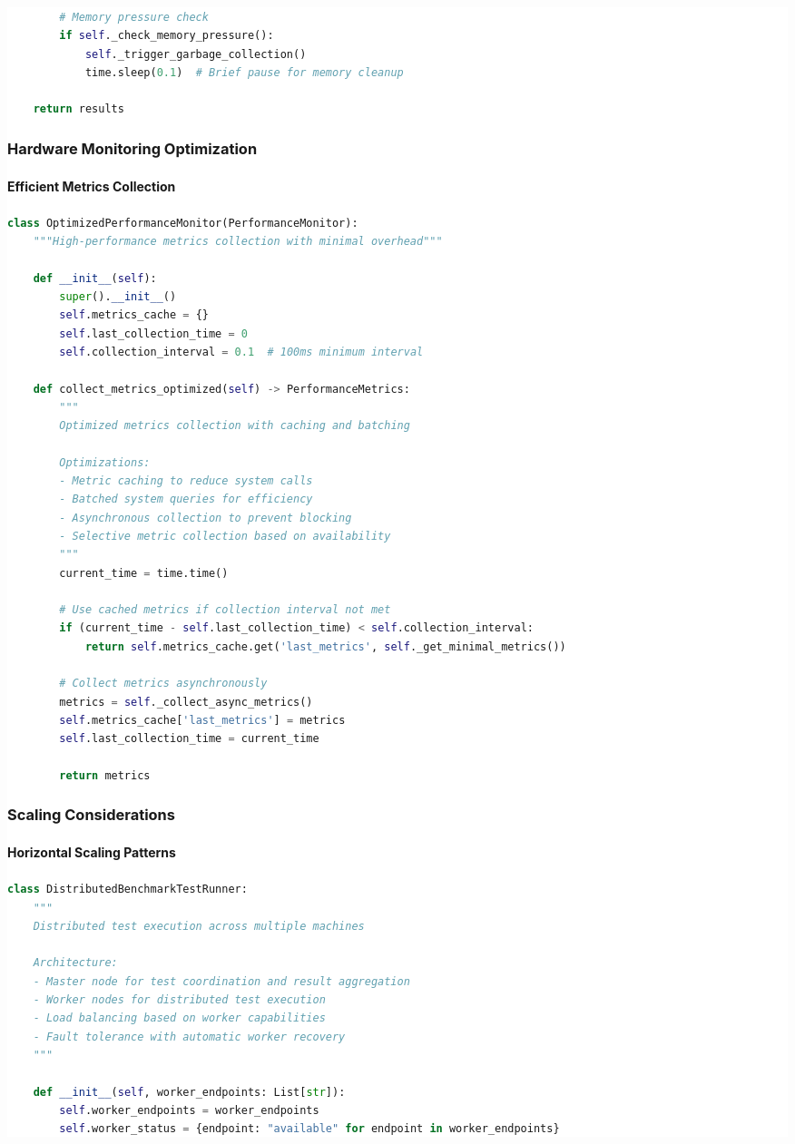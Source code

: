 ```python
        # Memory pressure check
        if self._check_memory_pressure():
            self._trigger_garbage_collection()
            time.sleep(0.1)  # Brief pause for memory cleanup
    
    return results
```

### Hardware Monitoring Optimization

#### Efficient Metrics Collection
```python
class OptimizedPerformanceMonitor(PerformanceMonitor):
    """High-performance metrics collection with minimal overhead"""
    
    def __init__(self):
        super().__init__()
        self.metrics_cache = {}
        self.last_collection_time = 0
        self.collection_interval = 0.1  # 100ms minimum interval
    
    def collect_metrics_optimized(self) -> PerformanceMetrics:
        """
        Optimized metrics collection with caching and batching
        
        Optimizations:
        - Metric caching to reduce system calls
        - Batched system queries for efficiency
        - Asynchronous collection to prevent blocking
        - Selective metric collection based on availability
        """
        current_time = time.time()
        
        # Use cached metrics if collection interval not met
        if (current_time - self.last_collection_time) < self.collection_interval:
            return self.metrics_cache.get('last_metrics', self._get_minimal_metrics())
        
        # Collect metrics asynchronously
        metrics = self._collect_async_metrics()
        self.metrics_cache['last_metrics'] = metrics
        self.last_collection_time = current_time
        
        return metrics
```

### Scaling Considerations

#### Horizontal Scaling Patterns
```python
class DistributedBenchmarkTestRunner:
    """
    Distributed test execution across multiple machines
    
    Architecture:
    - Master node for test coordination and result aggregation
    - Worker nodes for distributed test execution
    - Load balancing based on worker capabilities
    - Fault tolerance with automatic worker recovery
    """
    
    def __init__(self, worker_endpoints: List[str]):
        self.worker_endpoints = worker_endpoints
        self.worker_status = {endpoint: "available" for endpoint in worker_endpoints}
```